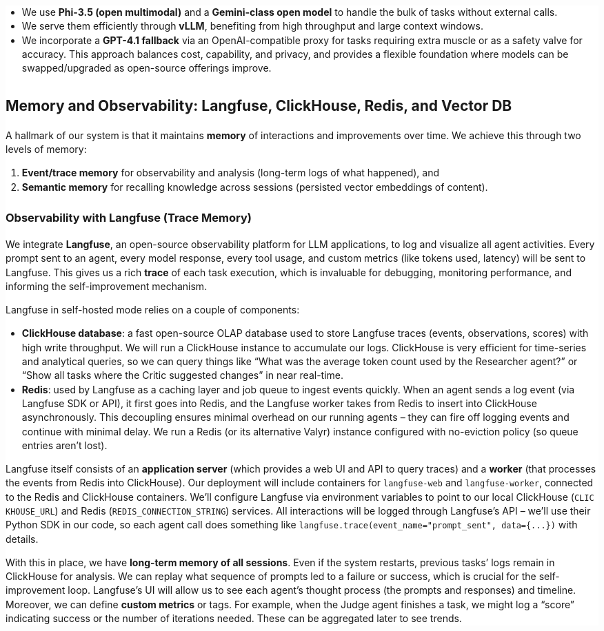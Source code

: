 * We use **Phi-3.5 (open multimodal)** and a **Gemini-class open model** to handle the bulk of tasks without external calls.
* We serve them efficiently through **vLLM**, benefiting from high throughput and large context windows.
* We incorporate a **GPT-4.1 fallback** via an OpenAI-compatible proxy for tasks requiring extra muscle or as a safety valve for accuracy.
  This approach balances cost, capability, and privacy, and provides a flexible foundation where models can be swapped/upgraded as open-source offerings improve.

## Memory and Observability: Langfuse, ClickHouse, Redis, and Vector DB

A hallmark of our system is that it maintains **memory** of interactions and improvements over time. We achieve this through two levels of memory:

1. **Event/trace memory** for observability and analysis (long-term logs of what happened), and
2. **Semantic memory** for recalling knowledge across sessions (persisted vector embeddings of content).

### Observability with Langfuse (Trace Memory)

We integrate **Langfuse**, an open-source observability platform for LLM applications, to log and visualize all agent activities. Every prompt sent to an agent, every model response, every tool usage, and custom metrics (like tokens used, latency) will be sent to Langfuse. This gives us a rich **trace** of each task execution, which is invaluable for debugging, monitoring performance, and informing the self-improvement mechanism.

Langfuse in self-hosted mode relies on a couple of components:

* **ClickHouse database**: a fast open-source OLAP database used to store Langfuse traces (events, observations, scores) with high write throughput. We will run a ClickHouse instance to accumulate our logs. ClickHouse is very efficient for time-series and analytical queries, so we can query things like “What was the average token count used by the Researcher agent?” or “Show all tasks where the Critic suggested changes” in near real-time.
* **Redis**: used by Langfuse as a caching layer and job queue to ingest events quickly. When an agent sends a log event (via Langfuse SDK or API), it first goes into Redis, and the Langfuse worker takes from Redis to insert into ClickHouse asynchronously. This decoupling ensures minimal overhead on our running agents – they can fire off logging events and continue with minimal delay. We run a Redis (or its alternative Valyr) instance configured with no-eviction policy (so queue entries aren’t lost).

Langfuse itself consists of an **application server** (which provides a web UI and API to query traces) and a **worker** (that processes the events from Redis into ClickHouse). Our deployment will include containers for `langfuse-web` and `langfuse-worker`, connected to the Redis and ClickHouse containers. We’ll configure Langfuse via environment variables to point to our local ClickHouse (`CLICKHOUSE_URL`) and Redis (`REDIS_CONNECTION_STRING`) services. All interactions will be logged through Langfuse’s API – we’ll use their Python SDK in our code, so each agent call does something like `langfuse.trace(event_name="prompt_sent", data={...})` with details.

With this in place, we have **long-term memory of all sessions**. Even if the system restarts, previous tasks’ logs remain in ClickHouse for analysis. We can replay what sequence of prompts led to a failure or success, which is crucial for the self-improvement loop. Langfuse’s UI will allow us to see each agent’s thought process (the prompts and responses) and timeline. Moreover, we can define **custom metrics** or tags. For example, when the Judge agent finishes a task, we might log a “score” indicating success or the number of iterations needed. These can be aggregated later to see trends.

